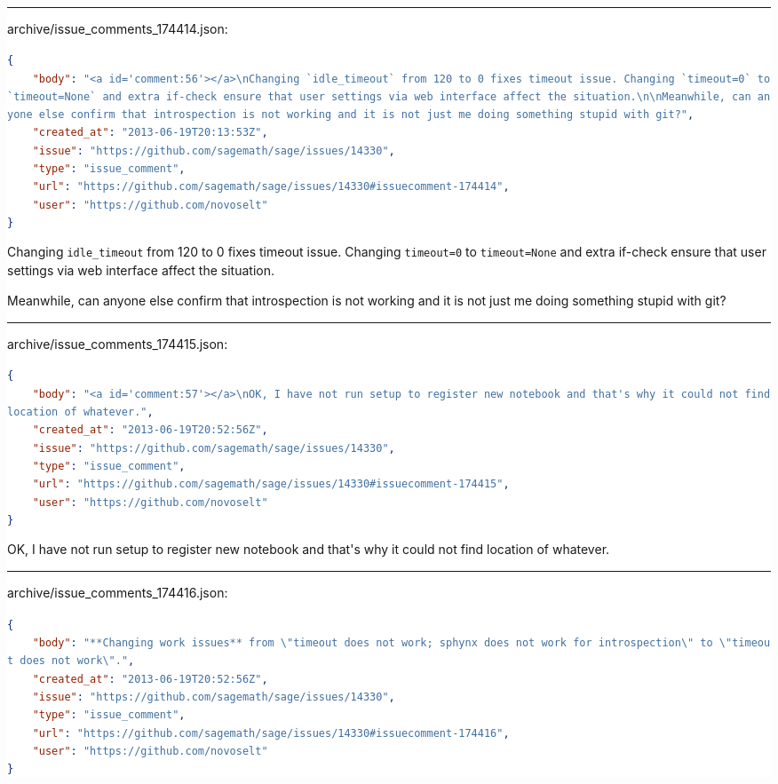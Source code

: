 

---

archive/issue_comments_174414.json:
```json
{
    "body": "<a id='comment:56'></a>\nChanging `idle_timeout` from 120 to 0 fixes timeout issue. Changing `timeout=0` to `timeout=None` and extra if-check ensure that user settings via web interface affect the situation.\n\nMeanwhile, can anyone else confirm that introspection is not working and it is not just me doing something stupid with git?",
    "created_at": "2013-06-19T20:13:53Z",
    "issue": "https://github.com/sagemath/sage/issues/14330",
    "type": "issue_comment",
    "url": "https://github.com/sagemath/sage/issues/14330#issuecomment-174414",
    "user": "https://github.com/novoselt"
}
```

<a id='comment:56'></a>
Changing `idle_timeout` from 120 to 0 fixes timeout issue. Changing `timeout=0` to `timeout=None` and extra if-check ensure that user settings via web interface affect the situation.

Meanwhile, can anyone else confirm that introspection is not working and it is not just me doing something stupid with git?



---

archive/issue_comments_174415.json:
```json
{
    "body": "<a id='comment:57'></a>\nOK, I have not run setup to register new notebook and that's why it could not find location of whatever.",
    "created_at": "2013-06-19T20:52:56Z",
    "issue": "https://github.com/sagemath/sage/issues/14330",
    "type": "issue_comment",
    "url": "https://github.com/sagemath/sage/issues/14330#issuecomment-174415",
    "user": "https://github.com/novoselt"
}
```

<a id='comment:57'></a>
OK, I have not run setup to register new notebook and that's why it could not find location of whatever.



---

archive/issue_comments_174416.json:
```json
{
    "body": "**Changing work issues** from \"timeout does not work; sphynx does not work for introspection\" to \"timeout does not work\".",
    "created_at": "2013-06-19T20:52:56Z",
    "issue": "https://github.com/sagemath/sage/issues/14330",
    "type": "issue_comment",
    "url": "https://github.com/sagemath/sage/issues/14330#issuecomment-174416",
    "user": "https://github.com/novoselt"
}
```
